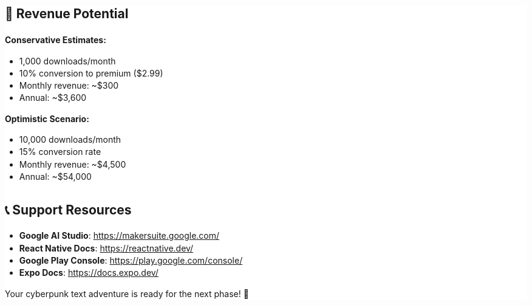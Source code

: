 ## 🎯 Revenue Potential

**Conservative Estimates:**
- 1,000 downloads/month
- 10% conversion to premium ($2.99)
- Monthly revenue: ~$300
- Annual: ~$3,600

**Optimistic Scenario:**
- 10,000 downloads/month  
- 15% conversion rate
- Monthly revenue: ~$4,500
- Annual: ~$54,000

## 📞 Support Resources

- **Google AI Studio**: https://makersuite.google.com/
- **React Native Docs**: https://reactnative.dev/
- **Google Play Console**: https://play.google.com/console/
- **Expo Docs**: https://docs.expo.dev/

Your cyberpunk text adventure is ready for the next phase! 🌟

